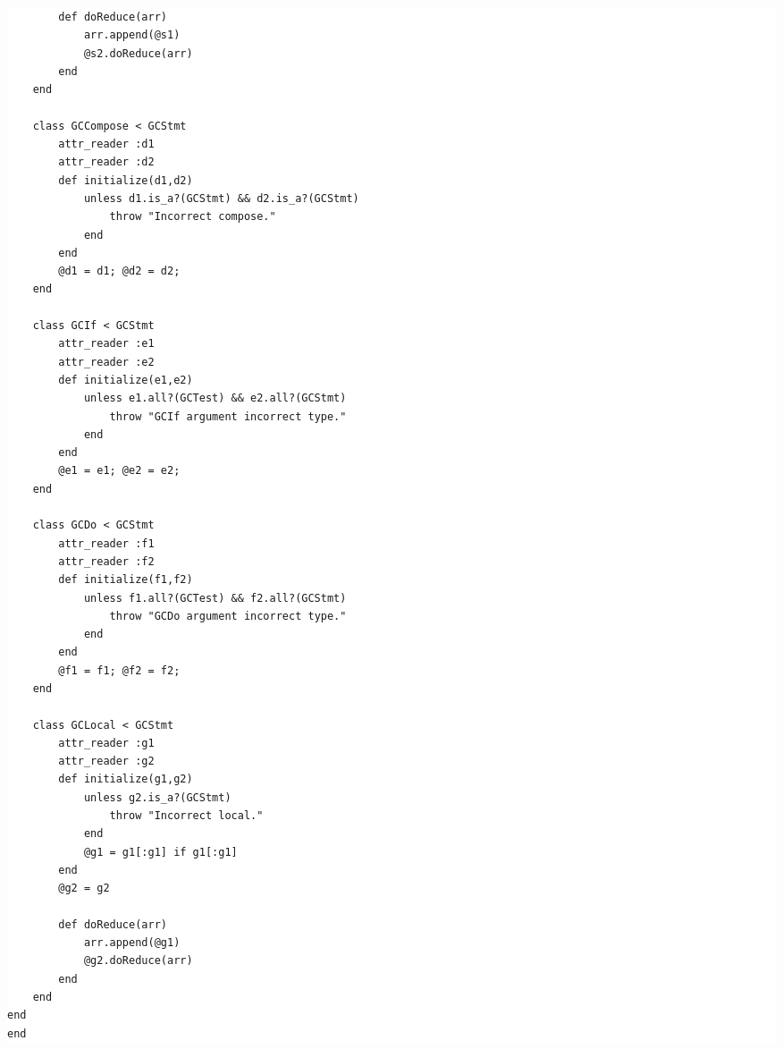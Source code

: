             def doReduce(arr)
                arr.append(@s1)
                @s2.doReduce(arr)
            end
        end

        class GCCompose < GCStmt
            attr_reader :d1
            attr_reader :d2
            def initialize(d1,d2)
                unless d1.is_a?(GCStmt) && d2.is_a?(GCStmt)
                    throw "Incorrect compose."
                end
            end
            @d1 = d1; @d2 = d2; 
        end 

        class GCIf < GCStmt
            attr_reader :e1
            attr_reader :e2
            def initialize(e1,e2)
                unless e1.all?(GCTest) && e2.all?(GCStmt)
                    throw "GCIf argument incorrect type."
                end
            end
            @e1 = e1; @e2 = e2;
        end
            
        class GCDo < GCStmt
            attr_reader :f1
            attr_reader :f2
            def initialize(f1,f2)
                unless f1.all?(GCTest) && f2.all?(GCStmt)
                    throw "GCDo argument incorrect type."
                end
            end
            @f1 = f1; @f2 = f2;
        end

        class GCLocal < GCStmt
            attr_reader :g1
            attr_reader :g2
            def initialize(g1,g2)
                unless g2.is_a?(GCStmt)
                    throw "Incorrect local."
                end
                @g1 = g1[:g1] if g1[:g1]
            end
            @g2 = g2

            def doReduce(arr)
                arr.append(@g1)
                @g2.doReduce(arr)
            end
        end
    end  
	end
